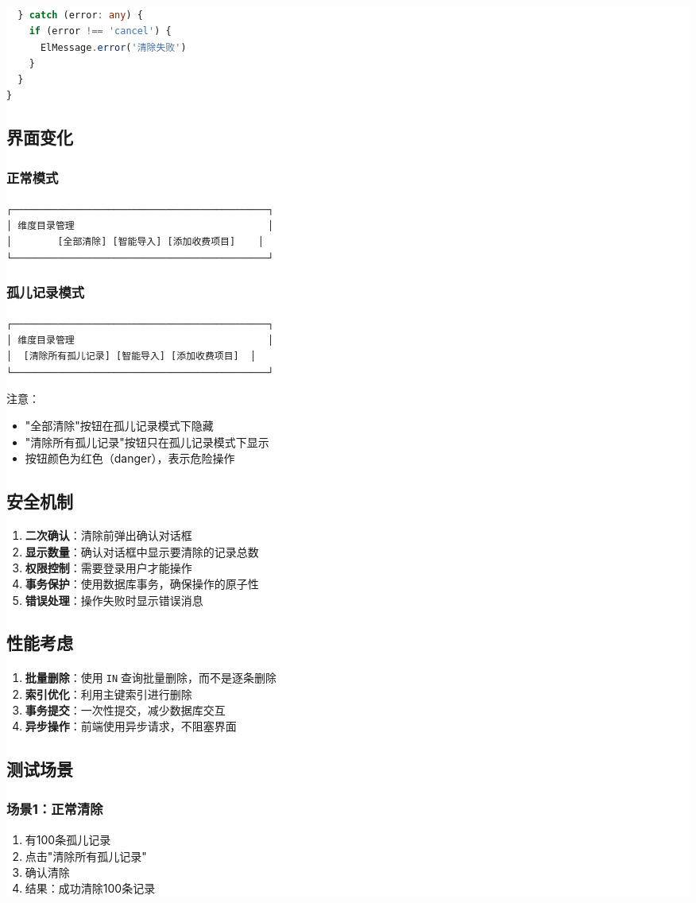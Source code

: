 ```typescript
  } catch (error: any) {
    if (error !== 'cancel') {
      ElMessage.error('清除失败')
    }
  }
}
```

## 界面变化

### 正常模式
```
┌─────────────────────────────────────────────┐
│ 维度目录管理                                  │
│        [全部清除] [智能导入] [添加收费项目]    │
└─────────────────────────────────────────────┘
```

### 孤儿记录模式
```
┌─────────────────────────────────────────────┐
│ 维度目录管理                                  │
│  [清除所有孤儿记录] [智能导入] [添加收费项目]  │
└─────────────────────────────────────────────┘
```

注意：
- "全部清除"按钮在孤儿记录模式下隐藏
- "清除所有孤儿记录"按钮只在孤儿记录模式下显示
- 按钮颜色为红色（danger），表示危险操作

## 安全机制

1. **二次确认**：清除前弹出确认对话框
2. **显示数量**：确认对话框中显示要清除的记录总数
3. **权限控制**：需要登录用户才能操作
4. **事务保护**：使用数据库事务，确保操作的原子性
5. **错误处理**：操作失败时显示错误消息

## 性能考虑

1. **批量删除**：使用 `IN` 查询批量删除，而不是逐条删除
2. **索引优化**：利用主键索引进行删除
3. **事务提交**：一次性提交，减少数据库交互
4. **异步操作**：前端使用异步请求，不阻塞界面

## 测试场景

### 场景1：正常清除
1. 有100条孤儿记录
2. 点击"清除所有孤儿记录"
3. 确认清除
4. 结果：成功清除100条记录
